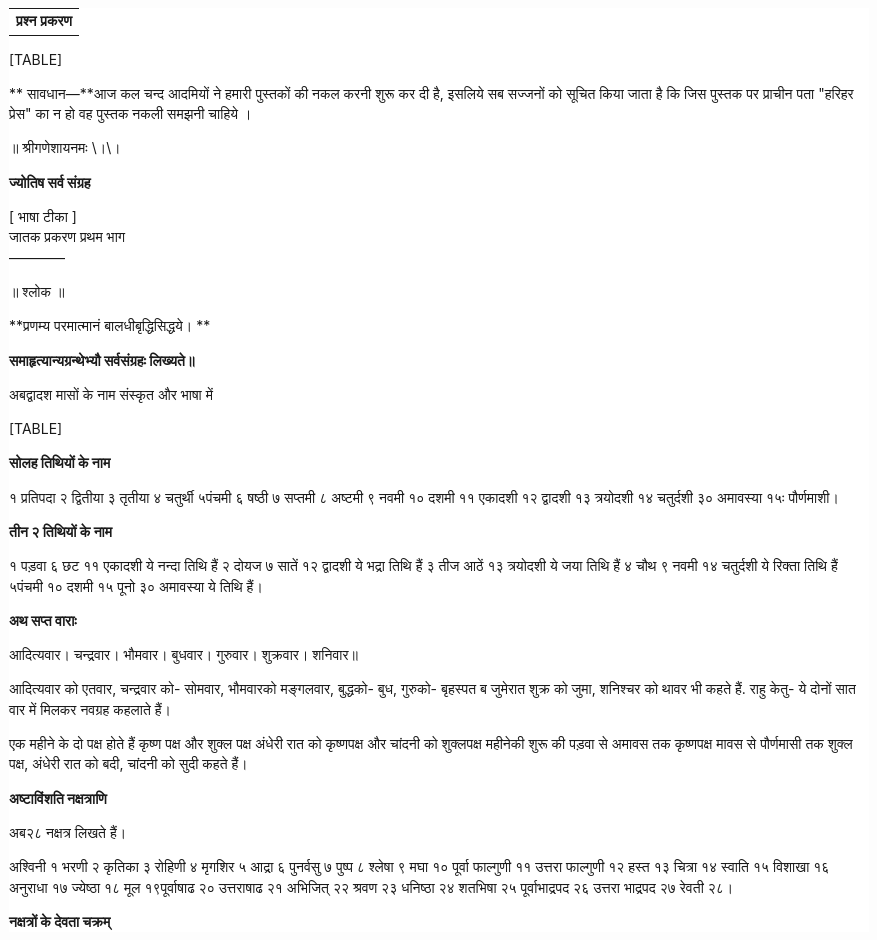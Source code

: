 |                   |
|:-----------------:|
| **प्रश्न प्रकरण** |

[TABLE]

** सावधान—**आज कल चन्द आदमियों ने हमारी पुस्तकों की नकल करनी शुरू कर दी है, इसलिये सब सज्जनों को सूचित किया जाता है कि जिस पुस्तक पर प्राचीन पता "हरिहर प्रेस" का न हो वह पुस्तक नकली समझनी चाहिये ।

॥ श्रीगणेशायनमः \।\।

**ज्योतिष सर्व संग्रह**

\[ भाषा टीका \]  
जातक प्रकरण प्रथम भाग  
————

॥ श्लोक ॥

**प्रणम्य परमात्मानं बालधीबृद्धिसिद्धये। **

**समाहृत्यान्यग्रन्थेभ्यौ सर्वसंग्रहः लिख्यते॥**

अबद्वादश मासों के नाम संस्कृत और भाषा में

[TABLE]

**सोलह तिथियों के नाम**

 १ प्रतिपदा २ द्वितीया ३ तृतीया ४ चतुर्थी ५पंचमी ६ षष्ठी ७ सप्तमी ८ अष्टमी ९ नवमी १० दशमी ११ एकादशी १२ द्वादशी १३ त्रयोदशी १४ चतुर्दशी ३० अमावस्या १५ः पौर्णमाशी।

**तीन २ तिथियों के नाम**

१ पड़वा ६ छट ११ एकादशी ये नन्दा तिथि हैं २ दोयज ७ सातें १२ द्वादशी ये भद्रा तिथि हैं ३ तीज आठें १३ त्रयोदशी ये जया तिथि हैं ४ चौथ ९ नवमी १४ चतुर्दशी ये रिक्ता तिथि हैं ५पंचमी १० दशमी १५ पूनो ३० अमावस्या ये तिथि हैं।

**अथ सप्त वाराः**

 आदित्यवार। चन्द्रवार। भौमवार। बुधवार। गुरुवार। शुक्रवार। शनिवार॥

 आदित्यवार को एतवार, चन्द्रवार को- सोमवार, भौमवारको मङ्गलवार, बुद्धको- बुध, गुरुको- बृहस्पत ब जुमेरात शुक्र को जुमा, शनिश्चर को थावर भी कहते हैं. राहु केतु- ये दोनों सात वार में मिलकर नवग्रह कहलाते हैं।

 एक महीने के दो पक्ष होते हैं कृष्ण पक्ष और शुक्ल पक्ष अंधेरी रात को कृष्णपक्ष और चांदनी को शुक्लपक्ष महीनेकी शुरू की पड़वा से अमावस तक कृष्णपक्ष मावस से पौर्णमासी तक शुक्ल पक्ष, अंधेरी रात को बदी, चांदनी को सुदी कहते हैं।

**अष्टाविंशति नक्षत्राणि**

अब२८ नक्षत्र लिखते हैं।

अश्विनी १ भरणी २ कृतिका ३ रोहिणी ४ मृगशिर ५ आद्रा ६ पुनर्वसु ७ पुष्प ८ श्लेषा ९ मघा १० पूर्वा फाल्गुणी ११ उत्तरा फाल्गुणी १२ हस्त १३ चित्रा १४ स्वाति १५ विशाखा १६ अनुराधा १७ ज्येष्ठा १८ मूल १९पूर्वाषाढ २० उत्तराषाढ २१ अभिजित् २२ श्रवण २३ धनिष्ठा २४ शतभिषा २५ पूर्वाभाद्रपद २६ उत्तरा भाद्रपद २७ रेवती २८।

**नक्षत्रों के देवता चक्रम्**
